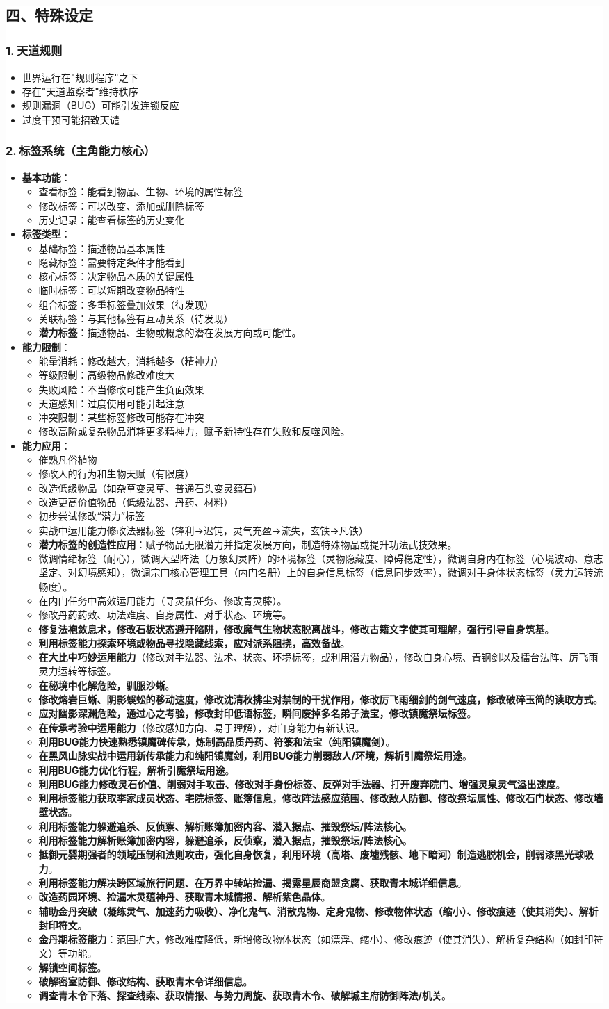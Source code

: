 ## 四、特殊设定

### 1. 天道规则
- 世界运行在"规则程序"之下
- 存在"天道监察者"维持秩序
- 规则漏洞（BUG）可能引发连锁反应
- 过度干预可能招致天谴

### 2. 标签系统（主角能力核心）
- **基本功能**：
  * 查看标签：能看到物品、生物、环境的属性标签
  * 修改标签：可以改变、添加或删除标签
  * 历史记录：能查看标签的历史变化
- **标签类型**：
  * 基础标签：描述物品基本属性
  * 隐藏标签：需要特定条件才能看到
  * 核心标签：决定物品本质的关键属性
  * 临时标签：可以短期改变物品特性
  * 组合标签：多重标签叠加效果（待发现）
  * 关联标签：与其他标签有互动关系（待发现）
  * **潜力标签**：描述物品、生物或概念的潜在发展方向或可能性。
- **能力限制**：
  * 能量消耗：修改越大，消耗越多（精神力）
  * 等级限制：高级物品修改难度大
  * 失败风险：不当修改可能产生负面效果
  * 天道感知：过度使用可能引起注意
  * 冲突限制：某些标签修改可能存在冲突
  * 修改高阶或复杂物品消耗更多精神力，赋予新特性存在失败和反噬风险。
- **能力应用**：
  * 催熟凡俗植物
  * 修改人的行为和生物天赋（有限度）
  * 改造低级物品（如杂草变灵草、普通石头变灵蕴石）
  * 改造更高价值物品（低级法器、丹药、材料）
  * 初步尝试修改“潜力”标签
  * 实战中运用能力修改法器标签（锋利→迟钝，灵气充盈→流失，玄铁→凡铁）
  * **潜力标签的创造性应用**：赋予物品无限潜力并指定发展方向，制造特殊物品或提升功法武技效果。
  * 微调情绪标签（耐心），微调大型阵法（万象幻灵阵）的环境标签（灵物隐藏度、障碍稳定性），微调自身内在标签（心境波动、意志坚定、对幻境感知），微调宗门核心管理工具（内门名册）上的自身信息标签（信息同步效率），微调对手身体状态标签（灵力运转流畅度）。
  * 在内门任务中高效运用能力（寻灵鼠任务、修改青灵藤）。
  * 修改丹药药效、功法难度、自身属性、对手状态、环境等。
  * **修复法袍敛息术，修改石板状态避开陷阱，修改魔气生物状态脱离战斗，修改古籍文字使其可理解，强行引导自身筑基**。
  * **利用标签能力探索环境或物品寻找隐藏线索，应对派系阻挠，高效备战**。
  * **在大比中巧妙运用能力**（修改对手法器、法术、状态、环境标签，或利用潜力物品），修改自身心境、青钢剑以及擂台法阵、厉飞雨灵力运转等标签。
  * **在秘境中化解危险，驯服沙蜥**。
  * **修改熔岩巨蜥、阴影蜈蚣的移动速度，修改沈清秋拂尘对禁制的干扰作用，修改厉飞雨细剑的剑气速度，修改破碎玉简的读取方式**。
  * **应对幽影深渊危险，通过心之考验，修改封印低语标签，瞬间废掉多名弟子法宝，修改镇魔祭坛标签**。
  * **在传承考验中运用能力**（修改感知方向、易于理解），对自身能力有新认识。
  * **利用BUG能力快速熟悉镇魔碑传承，炼制高品质丹药、符箓和法宝（纯阳镇魔剑）**。
  * **在黑风山脉实战中运用新传承能力和纯阳镇魔剑，利用BUG能力削弱敌人/环境，解析引魔祭坛用途**。
  * **利用BUG能力优化行程，解析引魔祭坛用途**。
  * **利用BUG能力修改灵石价值、削弱对手攻击、修改对手身份标签、反弹对手法器、打开废弃院门、增强灵泉灵气溢出速度**。
  * **利用标签能力获取李家成员状态、宅院标签、账簿信息，修改阵法感应范围、修改敌人防御、修改祭坛属性、修改石门状态、修改墙壁状态**。
  * **利用标签能力躲避追杀、反侦察、解析账簿加密内容、潜入据点、摧毁祭坛/阵法核心**。
  * **利用标签能力解析账簿加密内容，躲避追杀，反侦察，潜入据点，摧毁祭坛/阵法核心**。
  * **抵御元婴期强者的领域压制和法则攻击，强化自身恢复，利用环境（高塔、废墟残骸、地下暗河）制造逃脱机会，削弱漆黑光球吸力**。
  * **利用标签能力解决跨区域旅行问题、在万界中转站捡漏、揭露星辰商盟贪腐、获取青木城详细信息**。
  * **改造药园环境、捡漏木灵蕴神丹、获取青木城情报、解析紫色晶体**。
  * **辅助金丹突破（凝练灵气、加速药力吸收）、净化鬼气、消散鬼物、定身鬼物、修改物体状态（缩小）、修改痕迹（使其消失）、解析封印符文**。
  * **金丹期标签能力**：范围扩大，修改难度降低，新增修改物体状态（如漂浮、缩小）、修改痕迹（使其消失）、解析复杂结构（如封印符文）等功能。
  * **解锁空间标签**。
  * **破解密室防御、修改结构、获取青木令详细信息**。
  * **调查青木令下落、探查线索、获取情报、与势力周旋、获取青木令、破解城主府防御阵法/机关**。